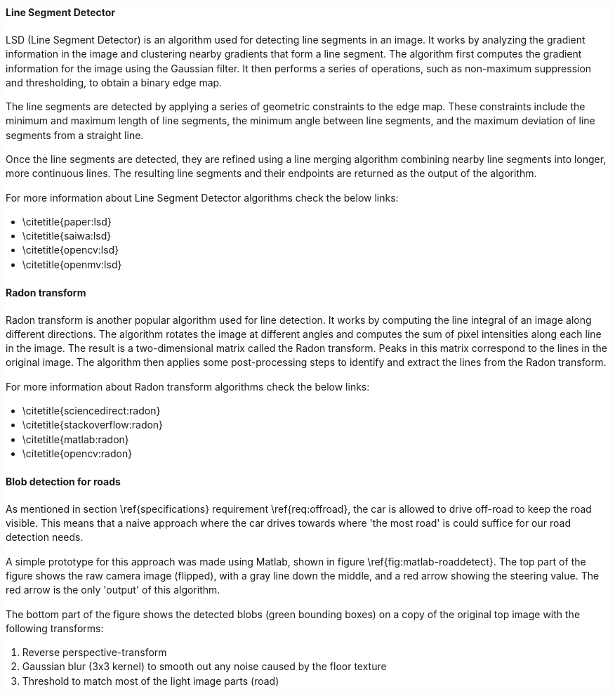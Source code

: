 #### Line Segment Detector

LSD (Line Segment Detector) is an algorithm used for detecting line segments in an image. It works by analyzing the gradient information in the image and clustering nearby gradients that form a line segment. The algorithm first computes the gradient information for the image using the Gaussian filter. It then performs a series of operations, such as non-maximum suppression and thresholding, to obtain a binary edge map.

The line segments are detected by applying a series of geometric constraints to the edge map. These constraints include the minimum and maximum length of line segments, the minimum angle between line segments, and the maximum deviation of line segments from a straight line.

Once the line segments are detected, they are refined using a line merging algorithm combining nearby line segments into longer, more continuous lines. The resulting line segments and their endpoints are returned as the output of the algorithm.

For more information about Line Segment Detector algorithms check the below links:

- \citetitle{paper:lsd}
- \citetitle{saiwa:lsd}
- \citetitle{opencv:lsd}
- \citetitle{openmv:lsd}

#### Radon transform

Radon transform is another popular algorithm used for line detection. It works by computing the line integral of an image along different directions. The algorithm rotates the image at different angles and computes the sum of pixel intensities along each line in the image. The result is a two-dimensional matrix called the Radon transform. Peaks in this matrix correspond to the lines in the original image. The algorithm then applies some post-processing steps to identify and extract the lines from the Radon transform.

For more information about Radon transform algorithms check the below links:

- \citetitle{sciencedirect:radon}
- \citetitle{stackoverflow:radon}
- \citetitle{matlab:radon}
- \citetitle{opencv:radon}

#### Blob detection for roads

As mentioned in section \ref{specifications} requirement \ref{req:offroad}, the
car is allowed to drive off-road to keep the road visible. This means that a
naive approach where the car drives towards where 'the most road' is could
suffice for our road detection needs.

A simple prototype for this approach was made using Matlab, shown in figure
\ref{fig:matlab-roaddetect}. The top part of the figure shows the raw camera
image (flipped), with a gray line down the middle, and a red arrow showing the
steering value. The red arrow is the only 'output' of this algorithm.

The bottom part of the figure shows the detected blobs (green bounding boxes)
on a copy of the original top image with the following transforms:

1. Reverse perspective-transform
2. Gaussian blur (3x3 kernel) to smooth out any noise caused by the floor
   texture
3. Threshold to match most of the light image parts (road)
